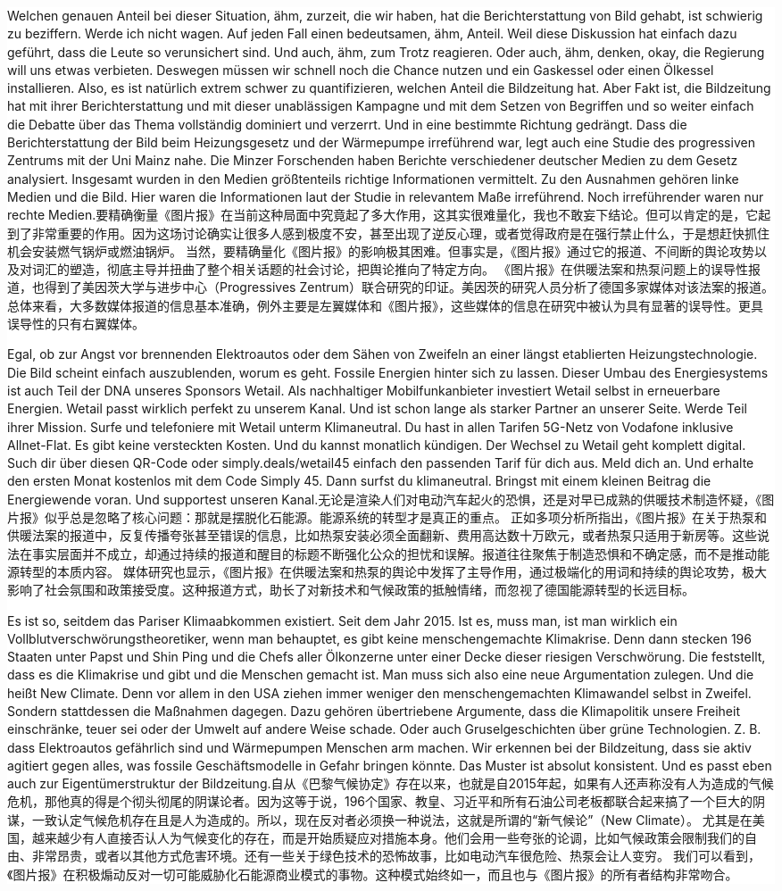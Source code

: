 Welchen genauen Anteil bei dieser Situation, ähm, zurzeit, die wir haben, hat die Berichterstattung von Bild gehabt, ist schwierig zu beziffern. Werde ich nicht wagen. Auf jeden Fall einen bedeutsamen, ähm, Anteil. Weil diese Diskussion hat einfach dazu geführt, dass die Leute so verunsichert sind. Und auch, ähm, zum Trotz reagieren. Oder auch, ähm, denken, okay, die Regierung will uns etwas verbieten. Deswegen müssen wir schnell noch die Chance nutzen und ein Gaskessel oder einen Ölkessel installieren. Also, es ist natürlich extrem schwer zu quantifizieren, welchen Anteil die Bildzeitung hat. Aber Fakt ist, die Bildzeitung hat mit ihrer Berichterstattung und mit dieser unablässigen Kampagne und mit dem Setzen von Begriffen und so weiter einfach die Debatte über das Thema vollständig dominiert und verzerrt. Und in eine bestimmte Richtung gedrängt. Dass die Berichterstattung der Bild beim Heizungsgesetz und der Wärmepumpe irreführend war, legt auch eine Studie des progressiven Zentrums mit der Uni Mainz nahe. Die Minzer Forschenden haben Berichte verschiedener deutscher Medien zu dem Gesetz analysiert. Insgesamt wurden in den Medien größtenteils richtige Informationen vermittelt. Zu den Ausnahmen gehören linke Medien und die Bild. Hier waren die Informationen laut der Studie in relevantem Maße irreführend. Noch irreführender waren nur rechte Medien.要精确衡量《图片报》在当前这种局面中究竟起了多大作用，这其实很难量化，我也不敢妄下结论。但可以肯定的是，它起到了非常重要的作用。因为这场讨论确实让很多人感到极度不安，甚至出现了逆反心理，或者觉得政府是在强行禁止什么，于是想赶快抓住机会安装燃气锅炉或燃油锅炉。
当然，要精确量化《图片报》的影响极其困难。但事实是，《图片报》通过它的报道、不间断的舆论攻势以及对词汇的塑造，彻底主导并扭曲了整个相关话题的社会讨论，把舆论推向了特定方向。
《图片报》在供暖法案和热泵问题上的误导性报道，也得到了美因茨大学与进步中心（Progressives Zentrum）联合研究的印证。美因茨的研究人员分析了德国多家媒体对该法案的报道。总体来看，大多数媒体报道的信息基本准确，例外主要是左翼媒体和《图片报》，这些媒体的信息在研究中被认为具有显著的误导性。更具误导性的只有右翼媒体。

Egal, ob zur Angst vor brennenden Elektroautos oder dem Sähen von Zweifeln an einer längst etablierten Heizungstechnologie. Die Bild scheint einfach auszublenden, worum es geht. Fossile Energien hinter sich zu lassen. Dieser Umbau des Energiesystems ist auch Teil der DNA unseres Sponsors Wetail. Als nachhaltiger Mobilfunkanbieter investiert Wetail selbst in erneuerbare Energien. Wetail passt wirklich perfekt zu unserem Kanal. Und ist schon lange als starker Partner an unserer Seite. Werde Teil ihrer Mission. Surfe und telefoniere mit Wetail unterm Klimaneutral. Du hast in allen Tarifen 5G-Netz von Vodafone inklusive Allnet-Flat. Es gibt keine versteckten Kosten. Und du kannst monatlich kündigen. Der Wechsel zu Wetail geht komplett digital. Such dir über diesen QR-Code oder simply.deals/wetail45 einfach den passenden Tarif für dich aus. Meld dich an. Und erhalte den ersten Monat kostenlos mit dem Code Simply 45. Dann surfst du klimaneutral. Bringst mit einem kleinen Beitrag die Energiewende voran. Und supportest unseren Kanal.无论是渲染人们对电动汽车起火的恐惧，还是对早已成熟的供暖技术制造怀疑，《图片报》似乎总是忽略了核心问题：那就是摆脱化石能源。能源系统的转型才是真正的重点。
正如多项分析所指出，《图片报》在关于热泵和供暖法案的报道中，反复传播夸张甚至错误的信息，比如热泵安装必须全面翻新、费用高达数十万欧元，或者热泵只适用于新房等。这些说法在事实层面并不成立，却通过持续的报道和醒目的标题不断强化公众的担忧和误解。报道往往聚焦于制造恐惧和不确定感，而不是推动能源转型的本质内容。
媒体研究也显示，《图片报》在供暖法案和热泵的舆论中发挥了主导作用，通过极端化的用词和持续的舆论攻势，极大影响了社会氛围和政策接受度。这种报道方式，助长了对新技术和气候政策的抵触情绪，而忽视了德国能源转型的长远目标。

Es ist so, seitdem das Pariser Klimaabkommen existiert. Seit dem Jahr 2015. Ist es, muss man, ist man wirklich ein Vollblutverschwörungstheoretiker, wenn man behauptet, es gibt keine menschengemachte Klimakrise. Denn dann stecken 196 Staaten unter Papst und Shin Ping und die Chefs aller Ölkonzerne unter einer Decke dieser riesigen Verschwörung. Die feststellt, dass es die Klimakrise und gibt und die Menschen gemacht ist. Man muss sich also eine neue Argumentation zulegen. Und die heißt New Climate. Denn vor allem in den USA ziehen immer weniger den menschengemachten Klimawandel selbst in Zweifel. Sondern stattdessen die Maßnahmen dagegen. Dazu gehören übertriebene Argumente, dass die Klimapolitik unsere Freiheit einschränke, teuer sei oder der Umwelt auf andere Weise schade. Oder auch Gruselgeschichten über grüne Technologien. Z. B. dass Elektroautos gefährlich sind und Wärmepumpen Menschen arm machen. Wir erkennen bei der Bildzeitung, dass sie aktiv agitiert gegen alles, was fossile Geschäftsmodelle in Gefahr bringen könnte. Das Muster ist absolut konsistent. Und es passt eben auch zur Eigentümerstruktur der Bildzeitung.自从《巴黎气候协定》存在以来，也就是自2015年起，如果有人还声称没有人为造成的气候危机，那他真的得是个彻头彻尾的阴谋论者。因为这等于说，196个国家、教皇、习近平和所有石油公司老板都联合起来搞了一个巨大的阴谋，一致认定气候危机存在且是人为造成的。所以，现在反对者必须换一种说法，这就是所谓的“新气候论”（New Climate）。
尤其是在美国，越来越少有人直接否认人为气候变化的存在，而是开始质疑应对措施本身。他们会用一些夸张的论调，比如气候政策会限制我们的自由、非常昂贵，或者以其他方式危害环境。还有一些关于绿色技术的恐怖故事，比如电动汽车很危险、热泵会让人变穷。
我们可以看到，《图片报》在积极煽动反对一切可能威胁化石能源商业模式的事物。这种模式始终如一，而且也与《图片报》的所有者结构非常吻合。
